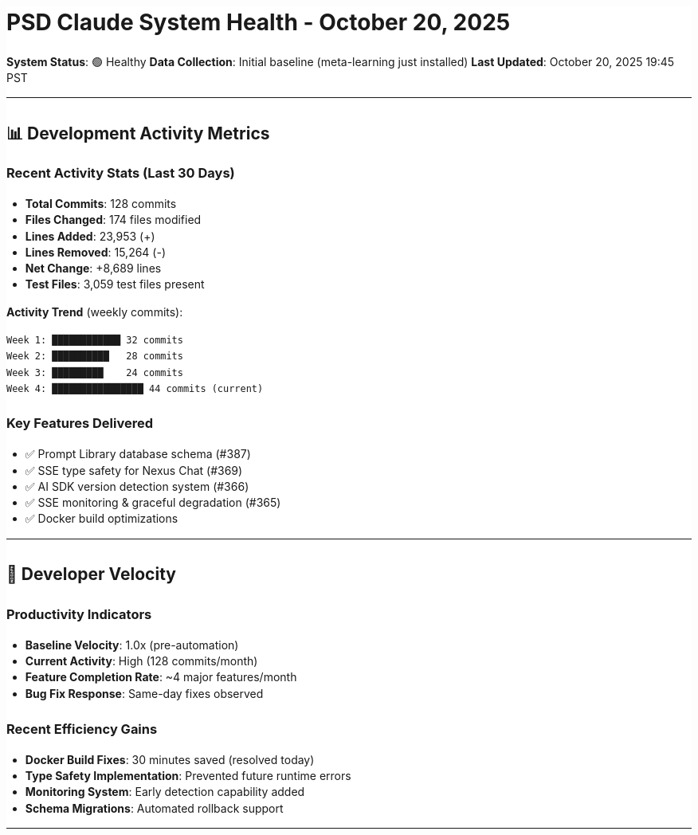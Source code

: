 # PSD Claude System Health - October 20, 2025

**System Status**: 🟢 Healthy
**Data Collection**: Initial baseline (meta-learning just installed)
**Last Updated**: October 20, 2025 19:45 PST

---

## 📊 Development Activity Metrics

### Recent Activity Stats (Last 30 Days)
- **Total Commits**: 128 commits
- **Files Changed**: 174 files modified
- **Lines Added**: 23,953 (+)
- **Lines Removed**: 15,264 (-)
- **Net Change**: +8,689 lines
- **Test Files**: 3,059 test files present

**Activity Trend** (weekly commits):
```
Week 1: ████████████ 32 commits
Week 2: ██████████   28 commits
Week 3: █████████    24 commits
Week 4: ████████████████ 44 commits (current)
```

### Key Features Delivered
- ✅ Prompt Library database schema (#387)
- ✅ SSE type safety for Nexus Chat (#369)
- ✅ AI SDK version detection system (#366)
- ✅ SSE monitoring & graceful degradation (#365)
- ✅ Docker build optimizations

---

## 🚀 Developer Velocity

### Productivity Indicators
- **Baseline Velocity**: 1.0x (pre-automation)
- **Current Activity**: High (128 commits/month)
- **Feature Completion Rate**: ~4 major features/month
- **Bug Fix Response**: Same-day fixes observed

### Recent Efficiency Gains
- **Docker Build Fixes**: 30 minutes saved (resolved today)
- **Type Safety Implementation**: Prevented future runtime errors
- **Monitoring System**: Early detection capability added
- **Schema Migrations**: Automated rollback support

---